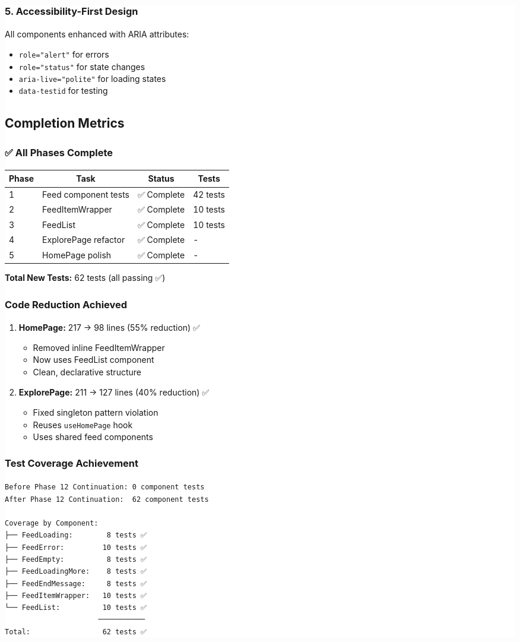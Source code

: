 ### 5. Accessibility-First Design
All components enhanced with ARIA attributes:
- `role="alert"` for errors
- `role="status"` for state changes
- `aria-live="polite"` for loading states
- `data-testid` for testing

## Completion Metrics

### ✅ All Phases Complete

| Phase | Task | Status | Tests |
|-------|------|--------|-------|
| 1 | Feed component tests | ✅ Complete | 42 tests |
| 2 | FeedItemWrapper | ✅ Complete | 10 tests |
| 3 | FeedList | ✅ Complete | 10 tests |
| 4 | ExplorePage refactor | ✅ Complete | - |
| 5 | HomePage polish | ✅ Complete | - |

**Total New Tests:** 62 tests (all passing ✅)

### Code Reduction Achieved

1. **HomePage:** 217 → 98 lines (55% reduction) ✅
   - Removed inline FeedItemWrapper
   - Now uses FeedList component
   - Clean, declarative structure

2. **ExplorePage:** 211 → 127 lines (40% reduction) ✅
   - Fixed singleton pattern violation
   - Reuses `useHomePage` hook
   - Uses shared feed components

### Test Coverage Achievement

```
Before Phase 12 Continuation: 0 component tests
After Phase 12 Continuation:  62 component tests

Coverage by Component:
├── FeedLoading:        8 tests ✅
├── FeedError:         10 tests ✅
├── FeedEmpty:          8 tests ✅
├── FeedLoadingMore:    8 tests ✅
├── FeedEndMessage:     8 tests ✅
├── FeedItemWrapper:   10 tests ✅
└── FeedList:          10 tests ✅
                      ───────────
Total:                 62 tests ✅
```
